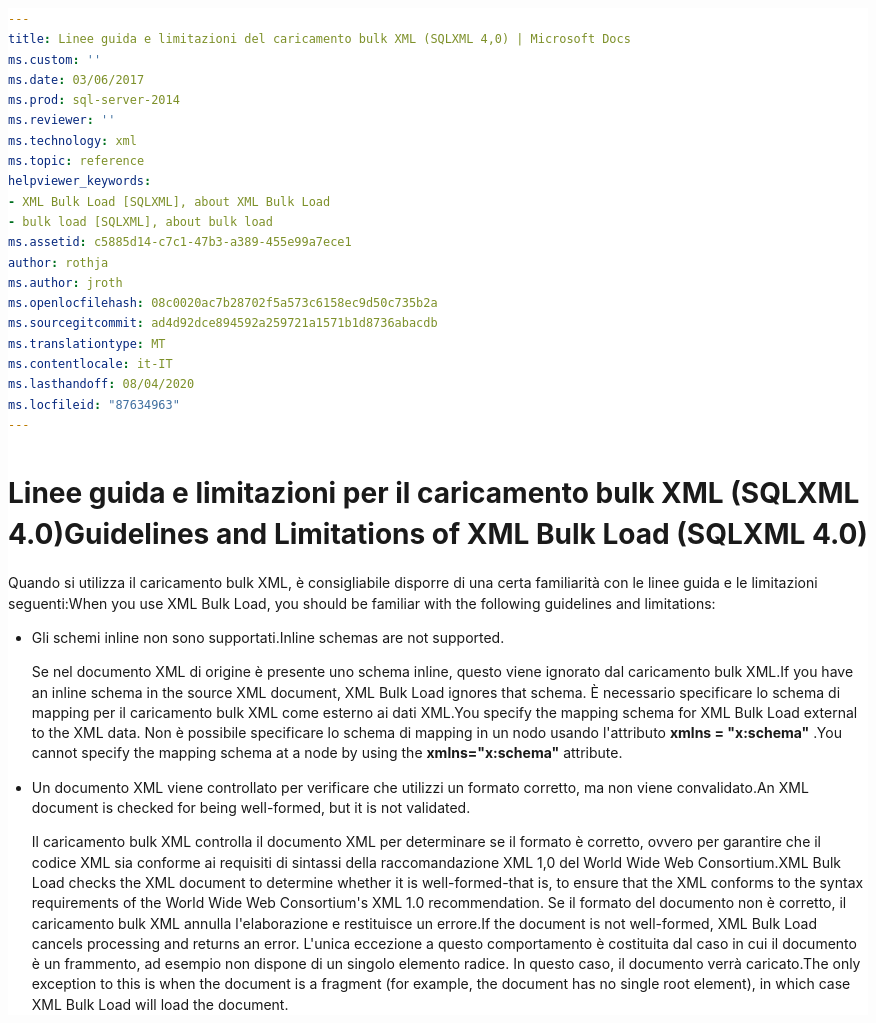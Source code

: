 ```yaml
---
title: Linee guida e limitazioni del caricamento bulk XML (SQLXML 4,0) | Microsoft Docs
ms.custom: ''
ms.date: 03/06/2017
ms.prod: sql-server-2014
ms.reviewer: ''
ms.technology: xml
ms.topic: reference
helpviewer_keywords:
- XML Bulk Load [SQLXML], about XML Bulk Load
- bulk load [SQLXML], about bulk load
ms.assetid: c5885d14-c7c1-47b3-a389-455e99a7ece1
author: rothja
ms.author: jroth
ms.openlocfilehash: 08c0020ac7b28702f5a573c6158ec9d50c735b2a
ms.sourcegitcommit: ad4d92dce894592a259721a1571b1d8736abacdb
ms.translationtype: MT
ms.contentlocale: it-IT
ms.lasthandoff: 08/04/2020
ms.locfileid: "87634963"
---
```

# <a name="guidelines-and-limitations-of-xml-bulk-load-sqlxml-40"></a><span data-ttu-id="aaed2-102">Linee guida e limitazioni per il caricamento bulk XML (SQLXML 4.0)</span><span class="sxs-lookup"><span data-stu-id="aaed2-102">Guidelines and Limitations of XML Bulk Load (SQLXML 4.0)</span></span>
  <span data-ttu-id="aaed2-103">Quando si utilizza il caricamento bulk XML, è consigliabile disporre di una certa familiarità con le linee guida e le limitazioni seguenti:</span><span class="sxs-lookup"><span data-stu-id="aaed2-103">When you use XML Bulk Load, you should be familiar with the following guidelines and limitations:</span></span>  
  
-   <span data-ttu-id="aaed2-104">Gli schemi inline non sono supportati.</span><span class="sxs-lookup"><span data-stu-id="aaed2-104">Inline schemas are not supported.</span></span>  
  
     <span data-ttu-id="aaed2-105">Se nel documento XML di origine è presente uno schema inline, questo viene ignorato dal caricamento bulk XML.</span><span class="sxs-lookup"><span data-stu-id="aaed2-105">If you have an inline schema in the source XML document, XML Bulk Load ignores that schema.</span></span> <span data-ttu-id="aaed2-106">È necessario specificare lo schema di mapping per il caricamento bulk XML come esterno ai dati XML.</span><span class="sxs-lookup"><span data-stu-id="aaed2-106">You specify the mapping schema for XML Bulk Load external to the XML data.</span></span> <span data-ttu-id="aaed2-107">Non è possibile specificare lo schema di mapping in un nodo usando l'attributo **xmlns = "x:schema"** .</span><span class="sxs-lookup"><span data-stu-id="aaed2-107">You cannot specify the mapping schema at a node by using the **xmlns="x:schema"** attribute.</span></span>  
  
-   <span data-ttu-id="aaed2-108">Un documento XML viene controllato per verificare che utilizzi un formato corretto, ma non viene convalidato.</span><span class="sxs-lookup"><span data-stu-id="aaed2-108">An XML document is checked for being well-formed, but it is not validated.</span></span>  
  
     <span data-ttu-id="aaed2-109">Il caricamento bulk XML controlla il documento XML per determinare se il formato è corretto, ovvero per garantire che il codice XML sia conforme ai requisiti di sintassi della raccomandazione XML 1,0 del World Wide Web Consortium.</span><span class="sxs-lookup"><span data-stu-id="aaed2-109">XML Bulk Load checks the XML document to determine whether it is well-formed-that is, to ensure that the XML conforms to the syntax requirements of the World Wide Web Consortium's XML 1.0 recommendation.</span></span> <span data-ttu-id="aaed2-110">Se il formato del documento non è corretto, il caricamento bulk XML annulla l'elaborazione e restituisce un errore.</span><span class="sxs-lookup"><span data-stu-id="aaed2-110">If the document is not well-formed, XML Bulk Load cancels processing and returns an error.</span></span> <span data-ttu-id="aaed2-111">L'unica eccezione a questo comportamento è costituita dal caso in cui il documento è un frammento, ad esempio non dispone di un singolo elemento radice. In questo caso, il documento verrà caricato.</span><span class="sxs-lookup"><span data-stu-id="aaed2-111">The only exception to this is when the document is a fragment (for example, the document has no single root element), in which case XML Bulk Load will load the document.</span></span>  